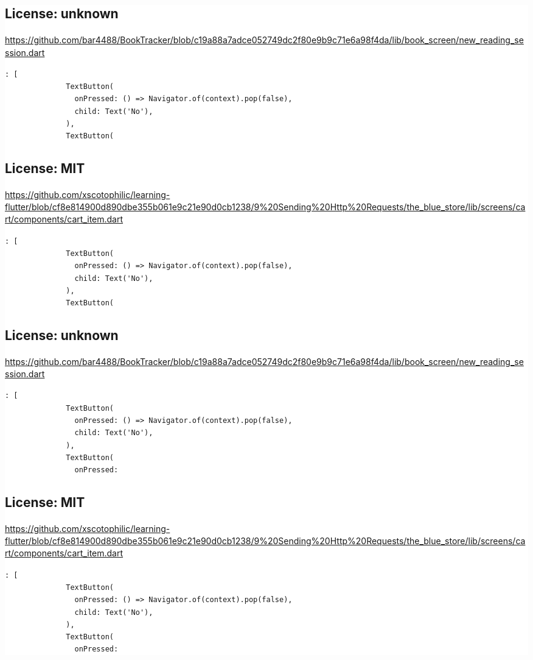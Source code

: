 
## License: unknown
https://github.com/bar4488/BookTracker/blob/c19a88a7adce052749dc2f80e9b9c71e6a98f4da/lib/book_screen/new_reading_session.dart

```
: [
              TextButton(
                onPressed: () => Navigator.of(context).pop(false),
                child: Text('No'),
              ),
              TextButton(
```


## License: MIT
https://github.com/xscotophilic/learning-flutter/blob/cf8e814900d890dbe355b061e9c21e90d0cb1238/9%20Sending%20Http%20Requests/the_blue_store/lib/screens/cart/components/cart_item.dart

```
: [
              TextButton(
                onPressed: () => Navigator.of(context).pop(false),
                child: Text('No'),
              ),
              TextButton(
```


## License: unknown
https://github.com/bar4488/BookTracker/blob/c19a88a7adce052749dc2f80e9b9c71e6a98f4da/lib/book_screen/new_reading_session.dart

```
: [
              TextButton(
                onPressed: () => Navigator.of(context).pop(false),
                child: Text('No'),
              ),
              TextButton(
                onPressed:
```


## License: MIT
https://github.com/xscotophilic/learning-flutter/blob/cf8e814900d890dbe355b061e9c21e90d0cb1238/9%20Sending%20Http%20Requests/the_blue_store/lib/screens/cart/components/cart_item.dart

```
: [
              TextButton(
                onPressed: () => Navigator.of(context).pop(false),
                child: Text('No'),
              ),
              TextButton(
                onPressed:
```
